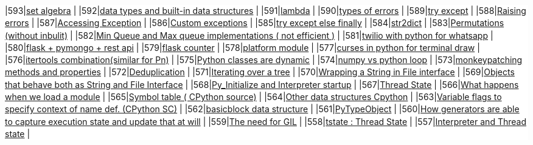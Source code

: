 |593|[set algebra](./notes/notes-03-oct-2018.md) |
|592|[data types and built-in data structures](./notes/notes-03-oct-2018.md) |
|591|[lambda](./notes/notes-03-oct-2018.md) |
|590|[types of errors](./notes/notes-03-oct-2018.md) |
|589|[try except](./notes/notes-03-oct-2018.md) |
|588|[Raising errors](./notes/notes-03-oct-2018.md) |
|587|[Accessing Exception](./notes/notes-03-oct-2018.md) |
|586|[Custom exceptions](./notes/notes-03-oct-2018.md) |
|585|[try except else finally](./notes/notes-03-oct-2018.md) |
|584|[str2dict](./notes/notes-03-mar-2019.md) |
|583|[Permutations (without inbulit)](./notes/notes-17-nov-2018.md) |
|582|[Min Queue and Max queue implementations ( not efficient )](./notes/notes-17-nov-2018.md) |
|581|[twilio with python for whatsapp](./notes/notes-14-apr-2019.md) |
|580|[flask + pymongo + rest api](./notes/notes-07-jan-2019.md) |
|579|[flask counter](./notes/notes-16-jan-2019.md) |
|578|[platform module](./notes/notes-03-nov-2018.md) |
|577|[curses in python for terminal draw](./notes/notes-03-nov-2018.md) |
|576|[itertools combination(similar for Pn)](./notes/notes-03-nov-2018.md) |
|575|[Python classes are dynamic](./notes/notes-03-nov-2018.md) |
|574|[numpy vs python loop](./notes/notes-03-nov-2018.md) |
|573|[monkeypatching methods and properties](./notes/notes-03-nov-2018.md) |
|572|[Deduplication](./notes/notes-28-oct-2018.md) |
|571|[Iterating over a tree](./notes/notes-28-oct-2018.md) |
|570|[Wrapping a String in File interface](./notes/notes-28-oct-2018.md) |
|569|[Objects that behave both as String and File Interface](./notes/notes-28-oct-2018.md) |
|568|[Py_Initialize  and Interpreter startup](./notes/notes-28-oct-2018.md) |
|567|[Thread State](./notes/notes-28-oct-2018.md) |
|566|[What happens when we load a module](./notes/notes-28-oct-2018.md) |
|565|[Symbol table ( CPython source)](./notes/notes-28-oct-2018.md) |
|564|[Other data structures Cpython](./notes/notes-28-oct-2018.md) |
|563|[Variable flags to specify context of name def. (CPython SC)](./notes/notes-28-oct-2018.md) |
|562|[basicblock data structure](./notes/notes-28-oct-2018.md) |
|561|[PyTypeObject](./notes/notes-28-oct-2018.md) |
|560|[How generators are able to capture execution state and update that at will](./notes/notes-28-oct-2018.md) |
|559|[The need for GIL](./notes/notes-28-oct-2018.md) |
|558|[tstate : Thread State](./notes/notes-28-oct-2018.md) |
|557|[Interpreter and Thread state](./notes/notes-28-oct-2018.md) |